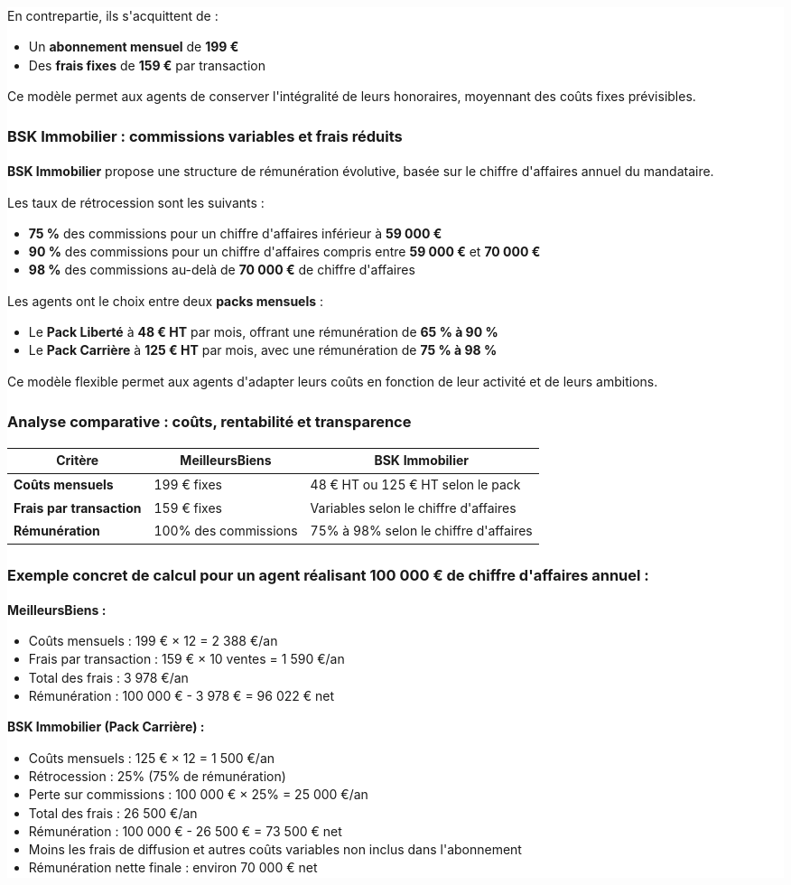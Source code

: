 En contrepartie, ils s'acquittent de :

- Un **abonnement mensuel** de **199 €**
- Des **frais fixes** de **159 €** par transaction

Ce modèle permet aux agents de conserver l'intégralité de leurs honoraires, moyennant des coûts fixes prévisibles.

### BSK Immobilier : commissions variables et frais réduits

**BSK Immobilier** propose une structure de rémunération évolutive, basée sur le chiffre d'affaires annuel du mandataire.

Les taux de rétrocession sont les suivants :

- **75 %** des commissions pour un chiffre d'affaires inférieur à **59 000 €**
- **90 %** des commissions pour un chiffre d'affaires compris entre **59 000 €** et **70 000 €**
- **98 %** des commissions au-delà de **70 000 €** de chiffre d'affaires

Les agents ont le choix entre deux **packs mensuels** :

- Le **Pack Liberté** à **48 € HT** par mois, offrant une rémunération de **65 % à 90 %**
- Le **Pack Carrière** à **125 € HT** par mois, avec une rémunération de **75 % à 98 %**

Ce modèle flexible permet aux agents d'adapter leurs coûts en fonction de leur activité et de leurs ambitions.

### Analyse comparative : coûts, rentabilité et transparence

| Critère                   | MeilleursBiens       | BSK Immobilier                        |
| ------------------------- | -------------------- | ------------------------------------- |
| **Coûts mensuels**        | 199 € fixes          | 48 € HT ou 125 € HT selon le pack     |
| **Frais par transaction** | 159 € fixes          | Variables selon le chiffre d'affaires |
| **Rémunération**          | 100% des commissions | 75% à 98% selon le chiffre d'affaires |

### Exemple concret de calcul pour un agent réalisant 100 000 € de chiffre d'affaires annuel :

**MeilleursBiens :**

- Coûts mensuels : 199 € × 12 = 2 388 €/an
- Frais par transaction : 159 € × 10 ventes = 1 590 €/an
- Total des frais : 3 978 €/an
- Rémunération : 100 000 € - 3 978 € = 96 022 € net

**BSK Immobilier (Pack Carrière) :**

- Coûts mensuels : 125 € × 12 = 1 500 €/an
- Rétrocession : 25% (75% de rémunération)
- Perte sur commissions : 100 000 € × 25% = 25 000 €/an
- Total des frais : 26 500 €/an
- Rémunération : 100 000 € - 26 500 € = 73 500 € net
- Moins les frais de diffusion et autres coûts variables non inclus dans l'abonnement
- Rémunération nette finale : environ 70 000 € net
